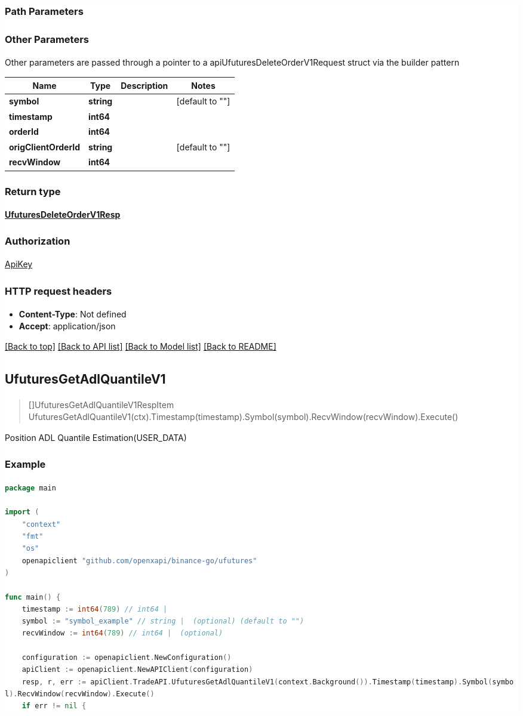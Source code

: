 ### Path Parameters



### Other Parameters

Other parameters are passed through a pointer to a apiUfuturesDeleteOrderV1Request struct via the builder pattern


Name | Type | Description  | Notes
------------- | ------------- | ------------- | -------------
 **symbol** | **string** |  | [default to &quot;&quot;]
 **timestamp** | **int64** |  | 
 **orderId** | **int64** |  | 
 **origClientOrderId** | **string** |  | [default to &quot;&quot;]
 **recvWindow** | **int64** |  | 

### Return type

[**UfuturesDeleteOrderV1Resp**](UfuturesDeleteOrderV1Resp.md)

### Authorization

[ApiKey](../README.md#ApiKey)

### HTTP request headers

- **Content-Type**: Not defined
- **Accept**: application/json

[[Back to top]](#) [[Back to API list]](../README.md#documentation-for-api-endpoints)
[[Back to Model list]](../README.md#documentation-for-models)
[[Back to README]](../README.md)


## UfuturesGetAdlQuantileV1

> []UfuturesGetAdlQuantileV1RespItem UfuturesGetAdlQuantileV1(ctx).Timestamp(timestamp).Symbol(symbol).RecvWindow(recvWindow).Execute()

Position ADL Quantile Estimation(USER_DATA)



### Example

```go
package main

import (
	"context"
	"fmt"
	"os"
	openapiclient "github.com/openxapi/binance-go/ufutures"
)

func main() {
	timestamp := int64(789) // int64 | 
	symbol := "symbol_example" // string |  (optional) (default to "")
	recvWindow := int64(789) // int64 |  (optional)

	configuration := openapiclient.NewConfiguration()
	apiClient := openapiclient.NewAPIClient(configuration)
	resp, r, err := apiClient.TradeAPI.UfuturesGetAdlQuantileV1(context.Background()).Timestamp(timestamp).Symbol(symbol).RecvWindow(recvWindow).Execute()
	if err != nil {
```